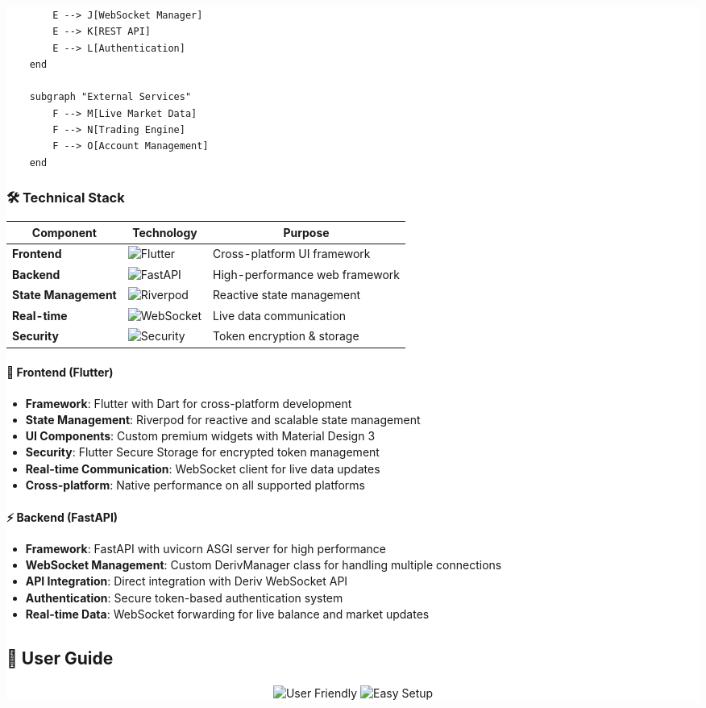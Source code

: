 ```mermaid
        E --> J[WebSocket Manager]
        E --> K[REST API]
        E --> L[Authentication]
    end
    
    subgraph "External Services"
        F --> M[Live Market Data]
        F --> N[Trading Engine]
        F --> O[Account Management]
    end
```

### 🛠️ Technical Stack

<div align="center">

| Component | Technology | Purpose |
|-----------|------------|---------|
| **Frontend** | ![Flutter](https://img.shields.io/badge/Flutter-02569B?logo=flutter&logoColor=white) | Cross-platform UI framework |
| **Backend** | ![FastAPI](https://img.shields.io/badge/FastAPI-009688?logo=fastapi&logoColor=white) | High-performance web framework |
| **State Management** | ![Riverpod](https://img.shields.io/badge/Riverpod-00D2FF?logo=flutter&logoColor=white) | Reactive state management |
| **Real-time** | ![WebSocket](https://img.shields.io/badge/WebSocket-010101?logo=socketdotio&logoColor=white) | Live data communication |
| **Security** | ![Security](https://img.shields.io/badge/Secure%20Storage-FF6B6B?logo=security&logoColor=white) | Token encryption & storage |

</div>

#### 🎨 Frontend (Flutter)
- **Framework**: Flutter with Dart for cross-platform development
- **State Management**: Riverpod for reactive and scalable state management
- **UI Components**: Custom premium widgets with Material Design 3
- **Security**: Flutter Secure Storage for encrypted token management
- **Real-time Communication**: WebSocket client for live data updates
- **Cross-platform**: Native performance on all supported platforms

#### ⚡ Backend (FastAPI)
- **Framework**: FastAPI with uvicorn ASGI server for high performance
- **WebSocket Management**: Custom DerivManager class for handling multiple connections
- **API Integration**: Direct integration with Deriv WebSocket API
- **Authentication**: Secure token-based authentication system
- **Real-time Data**: WebSocket forwarding for live balance and market updates

## 📱 User Guide

<div align="center">

![User Friendly](https://img.shields.io/badge/User%20Experience-Excellent-success?style=for-the-badge)
![Easy Setup](https://img.shields.io/badge/Setup-5%20Minutes-brightgreen?style=for-the-badge)
